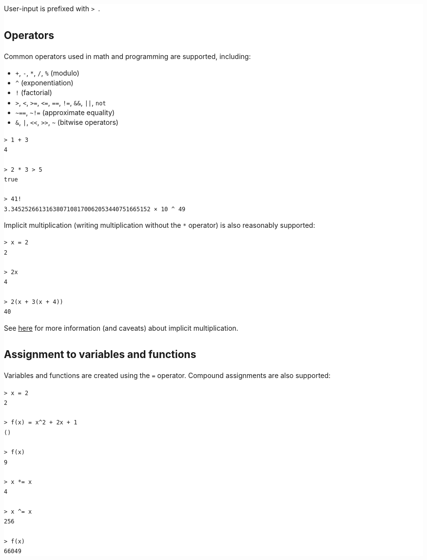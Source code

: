 User-input is prefixed with `> `.

## Operators

Common operators used in math and programming are supported, including:

- `+`, `-`, `*`, `/`, `%` (modulo)
- `^` (exponentiation)
- `!` (factorial)
- `>`, `<`, `>=`, `<=`, `==`, `!=`, `&&`, `||`, `not`
- `~==`, `~!=` (approximate equality)
- `&`, `|`, `<<`, `>>`, `~` (bitwise operators)

```calcscript
> 1 + 3
4

> 2 * 3 > 5
true

> 41!
3.3452526613163807108170062053440751665152 × 10 ^ 49
```

Implicit multiplication (writing multiplication without the `*` operator) is
also reasonably supported:

```calcscript
> x = 2
2

> 2x
4

> 2(x + 3(x + 4))
40
```

See [here](#implicit-multiplication) for more information (and caveats) about
implicit multiplication.

## Assignment to variables and functions

Variables and functions are created using the `=` operator. Compound assignments
are also supported:

```calcscript
> x = 2
2

> f(x) = x^2 + 2x + 1
()

> f(x)
9

> x *= x
4

> x ^= x
256

> f(x)
66049
```

